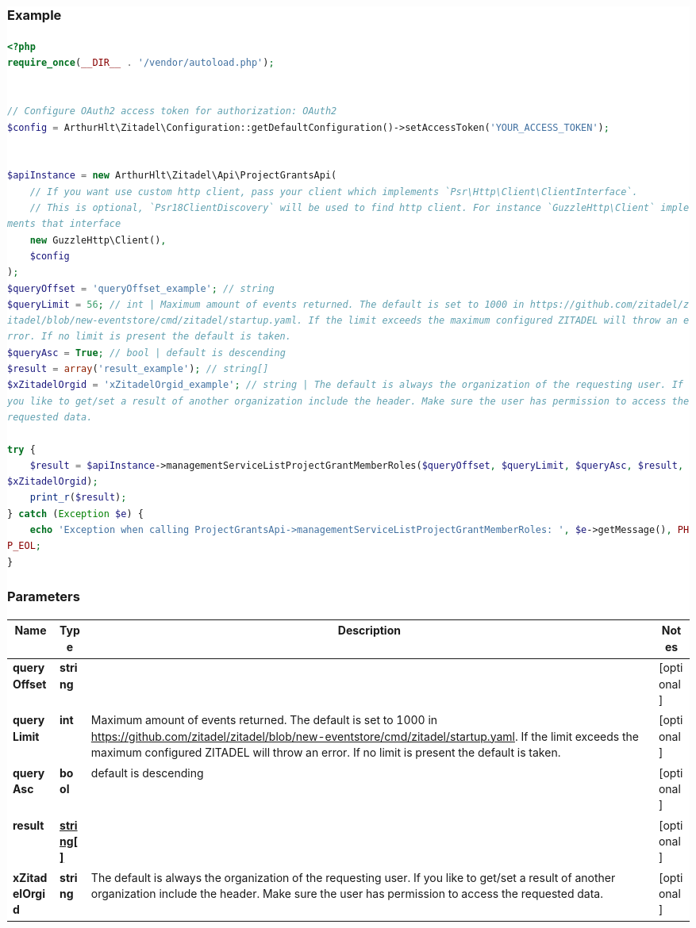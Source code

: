 ### Example

```php
<?php
require_once(__DIR__ . '/vendor/autoload.php');


// Configure OAuth2 access token for authorization: OAuth2
$config = ArthurHlt\Zitadel\Configuration::getDefaultConfiguration()->setAccessToken('YOUR_ACCESS_TOKEN');


$apiInstance = new ArthurHlt\Zitadel\Api\ProjectGrantsApi(
    // If you want use custom http client, pass your client which implements `Psr\Http\Client\ClientInterface`.
    // This is optional, `Psr18ClientDiscovery` will be used to find http client. For instance `GuzzleHttp\Client` implements that interface
    new GuzzleHttp\Client(),
    $config
);
$queryOffset = 'queryOffset_example'; // string
$queryLimit = 56; // int | Maximum amount of events returned. The default is set to 1000 in https://github.com/zitadel/zitadel/blob/new-eventstore/cmd/zitadel/startup.yaml. If the limit exceeds the maximum configured ZITADEL will throw an error. If no limit is present the default is taken.
$queryAsc = True; // bool | default is descending
$result = array('result_example'); // string[]
$xZitadelOrgid = 'xZitadelOrgid_example'; // string | The default is always the organization of the requesting user. If you like to get/set a result of another organization include the header. Make sure the user has permission to access the requested data.

try {
    $result = $apiInstance->managementServiceListProjectGrantMemberRoles($queryOffset, $queryLimit, $queryAsc, $result, $xZitadelOrgid);
    print_r($result);
} catch (Exception $e) {
    echo 'Exception when calling ProjectGrantsApi->managementServiceListProjectGrantMemberRoles: ', $e->getMessage(), PHP_EOL;
}
```

### Parameters

Name | Type | Description  | Notes
------------- | ------------- | ------------- | -------------
 **queryOffset** | **string**|  | [optional]
 **queryLimit** | **int**| Maximum amount of events returned. The default is set to 1000 in https://github.com/zitadel/zitadel/blob/new-eventstore/cmd/zitadel/startup.yaml. If the limit exceeds the maximum configured ZITADEL will throw an error. If no limit is present the default is taken. | [optional]
 **queryAsc** | **bool**| default is descending | [optional]
 **result** | [**string[]**](../Model/string.md)|  | [optional]
 **xZitadelOrgid** | **string**| The default is always the organization of the requesting user. If you like to get/set a result of another organization include the header. Make sure the user has permission to access the requested data. | [optional]

